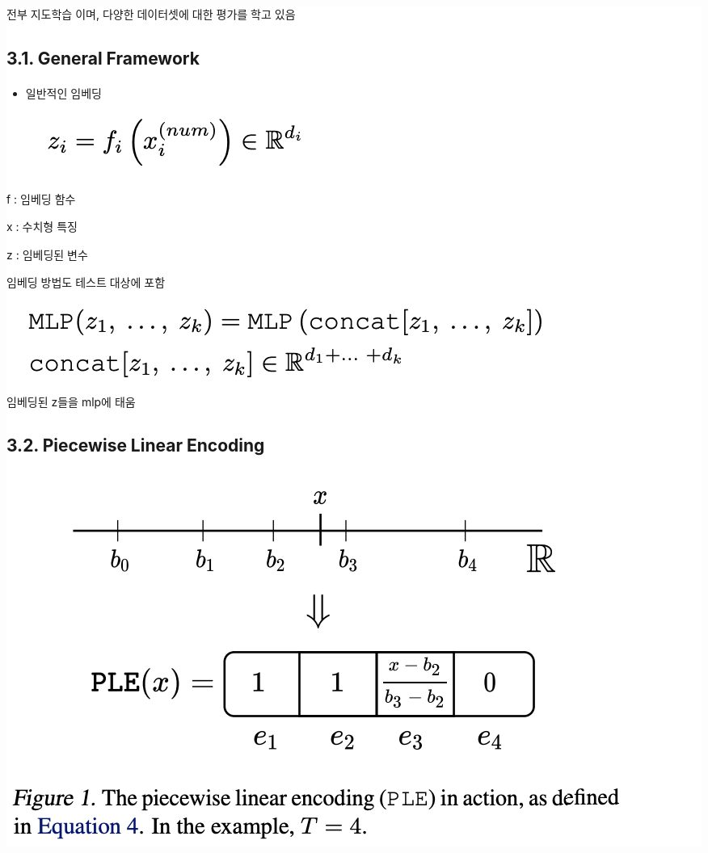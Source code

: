 전부 지도학습 이며, 다양한 데이터셋에 대한 평가를 학고 있음 

## 3.1. General Framework

- 일반적인 임베딩

    ![f3](\img\2022\On_Embeddings_for_Numerical_Features_in_Tabular_Deep_Learning\f3.png)


f : 임베딩 함수

x : 수치형 특징

z : 임베딩된 변수 

임베딩 방법도 테스트 대상에 포함 

![f4](\img\2022\On_Embeddings_for_Numerical_Features_in_Tabular_Deep_Learning\f4.png)

임베딩된 z들을 mlp에 태움 

## 3.2. Piecewise Linear Encoding

![f5](\img\2022\On_Embeddings_for_Numerical_Features_in_Tabular_Deep_Learning\f5.png)
